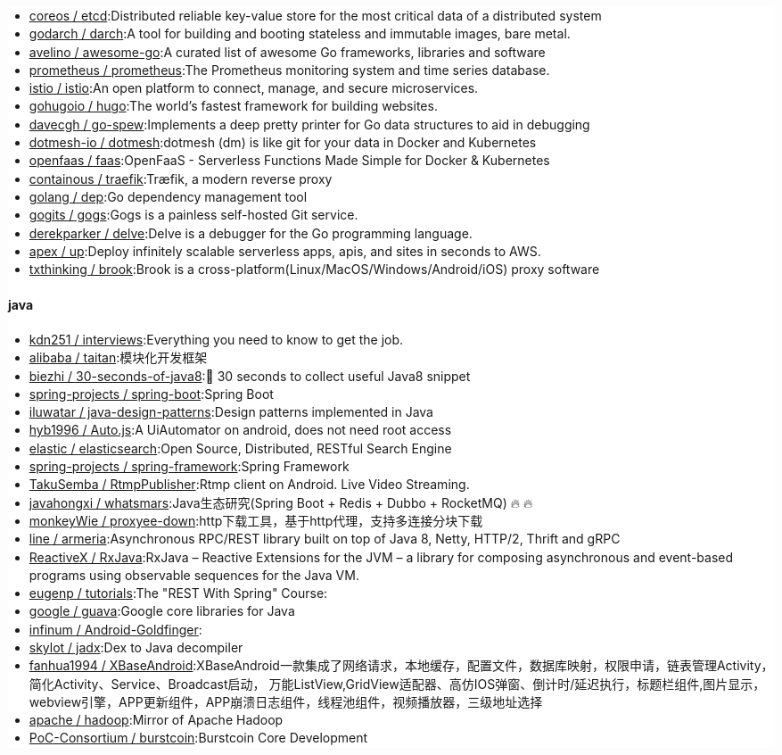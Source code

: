 * [coreos / etcd](https://github.com/coreos/etcd):Distributed reliable key-value store for the most critical data of a distributed system
* [godarch / darch](https://github.com/godarch/darch):A tool for building and booting stateless and immutable images, bare metal.
* [avelino / awesome-go](https://github.com/avelino/awesome-go):A curated list of awesome Go frameworks, libraries and software
* [prometheus / prometheus](https://github.com/prometheus/prometheus):The Prometheus monitoring system and time series database.
* [istio / istio](https://github.com/istio/istio):An open platform to connect, manage, and secure microservices.
* [gohugoio / hugo](https://github.com/gohugoio/hugo):The world’s fastest framework for building websites.
* [davecgh / go-spew](https://github.com/davecgh/go-spew):Implements a deep pretty printer for Go data structures to aid in debugging
* [dotmesh-io / dotmesh](https://github.com/dotmesh-io/dotmesh):dotmesh (dm) is like git for your data in Docker and Kubernetes
* [openfaas / faas](https://github.com/openfaas/faas):OpenFaaS - Serverless Functions Made Simple for Docker & Kubernetes
* [containous / traefik](https://github.com/containous/traefik):Træfik, a modern reverse proxy
* [golang / dep](https://github.com/golang/dep):Go dependency management tool
* [gogits / gogs](https://github.com/gogits/gogs):Gogs is a painless self-hosted Git service.
* [derekparker / delve](https://github.com/derekparker/delve):Delve is a debugger for the Go programming language.
* [apex / up](https://github.com/apex/up):Deploy infinitely scalable serverless apps, apis, and sites in seconds to AWS.
* [txthinking / brook](https://github.com/txthinking/brook):Brook is a cross-platform(Linux/MacOS/Windows/Android/iOS) proxy software

#### java
* [kdn251 / interviews](https://github.com/kdn251/interviews):Everything you need to know to get the job.
* [alibaba / taitan](https://github.com/alibaba/taitan):模块化开发框架
* [biezhi / 30-seconds-of-java8](https://github.com/biezhi/30-seconds-of-java8):🎱 30 seconds to collect useful Java8 snippet
* [spring-projects / spring-boot](https://github.com/spring-projects/spring-boot):Spring Boot
* [iluwatar / java-design-patterns](https://github.com/iluwatar/java-design-patterns):Design patterns implemented in Java
* [hyb1996 / Auto.js](https://github.com/hyb1996/Auto.js):A UiAutomator on android, does not need root access
* [elastic / elasticsearch](https://github.com/elastic/elasticsearch):Open Source, Distributed, RESTful Search Engine
* [spring-projects / spring-framework](https://github.com/spring-projects/spring-framework):Spring Framework
* [TakuSemba / RtmpPublisher](https://github.com/TakuSemba/RtmpPublisher):Rtmp client on Android. Live Video Streaming.
* [javahongxi / whatsmars](https://github.com/javahongxi/whatsmars):Java生态研究(Spring Boot + Redis + Dubbo + RocketMQ) 🔥 🔥
* [monkeyWie / proxyee-down](https://github.com/monkeyWie/proxyee-down):http下载工具，基于http代理，支持多连接分块下载
* [line / armeria](https://github.com/line/armeria):Asynchronous RPC/REST library built on top of Java 8, Netty, HTTP/2, Thrift and gRPC
* [ReactiveX / RxJava](https://github.com/ReactiveX/RxJava):RxJava – Reactive Extensions for the JVM – a library for composing asynchronous and event-based programs using observable sequences for the Java VM.
* [eugenp / tutorials](https://github.com/eugenp/tutorials):The "REST With Spring" Course:
* [google / guava](https://github.com/google/guava):Google core libraries for Java
* [infinum / Android-Goldfinger](https://github.com/infinum/Android-Goldfinger):
* [skylot / jadx](https://github.com/skylot/jadx):Dex to Java decompiler
* [fanhua1994 / XBaseAndroid](https://github.com/fanhua1994/XBaseAndroid):XBaseAndroid一款集成了网络请求，本地缓存，配置文件，数据库映射，权限申请，链表管理Activity，简化Activity、Service、Broadcast启动， 万能ListView,GridView适配器、高仿IOS弹窗、倒计时/延迟执行，标题栏组件,图片显示，webview引擎，APP更新组件，APP崩溃日志组件，线程池组件，视频播放器，三级地址选择
* [apache / hadoop](https://github.com/apache/hadoop):Mirror of Apache Hadoop
* [PoC-Consortium / burstcoin](https://github.com/PoC-Consortium/burstcoin):Burstcoin Core Development